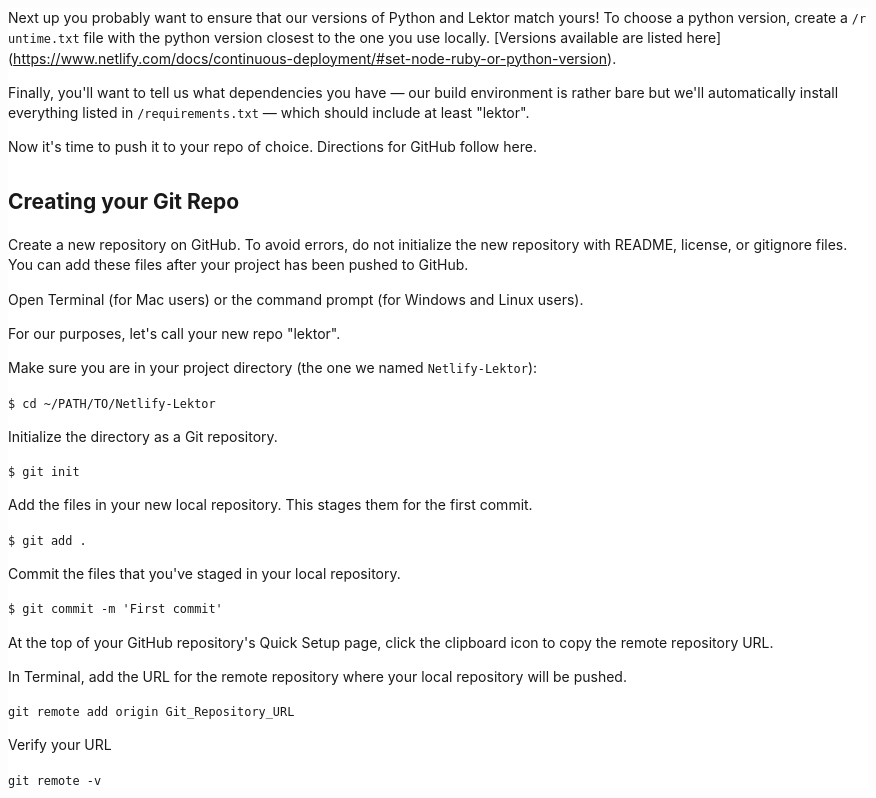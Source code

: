Next up you probably want to ensure that our versions of Python and Lektor match yours!  To choose a python version, create a `/runtime.txt` file with the python version closest to the one you use locally.  [Versions available are listed here]  (https://www.netlify.com/docs/continuous-deployment/#set-node-ruby-or-python-version).

Finally, you'll want to tell us what dependencies you have — our build environment is rather bare but we'll automatically install everything listed in `/requirements.txt` — which should include at least "lektor".

Now it's time to push it to your repo of choice. Directions for GitHub follow here.
<a id="gitstart"></a>

## **Creating your Git Repo**

Create a new repository on GitHub. To avoid errors, do not initialize the new repository with README, license, or gitignore files. You can add these files after your project has been pushed to GitHub.

Open Terminal (for Mac users) or the command prompt (for Windows and Linux users).

For our purposes, let's call your new repo "lektor".

Make sure you are in your project directory (the one we named `Netlify-Lektor`):

```
$ cd ~/PATH/TO/Netlify-Lektor
```

Initialize the directory as a Git repository.

```
$ git init
```

Add the files in your new local repository. This stages them for the first commit.

```
$ git add .
```

Commit the files that you've staged in your local repository.

```
$ git commit -m 'First commit'
```

At the top of your GitHub repository's Quick Setup page, click the clipboard icon to copy the remote repository URL.

In Terminal, add the URL for the remote repository where your local repository will be pushed.

```
git remote add origin Git_Repository_URL
```

Verify your URL

```
git remote -v
```
